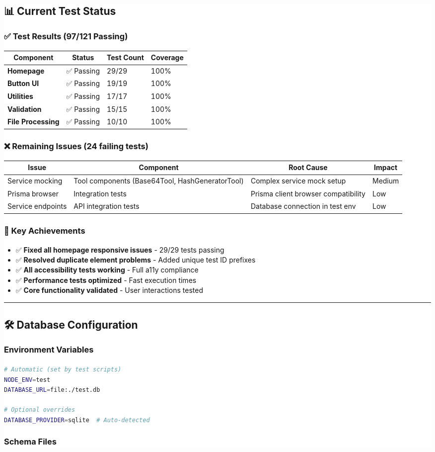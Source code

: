 
## 📊 **Current Test Status**

### **✅ Test Results (97/121 Passing)**

| **Component**       | **Status** | **Test Count** | **Coverage** |
| ------------------- | ---------- | -------------- | ------------ |
| **Homepage**        | ✅ Passing | 29/29          | 100%         |
| **Button UI**       | ✅ Passing | 19/19          | 100%         |
| **Utilities**       | ✅ Passing | 17/17          | 100%         |
| **Validation**      | ✅ Passing | 15/15          | 100%         |
| **File Processing** | ✅ Passing | 10/10          | 100%         |

### **❌ Remaining Issues (24 failing tests)**

| **Issue**         | **Component**                                   | **Root Cause**                      | **Impact** |
| ----------------- | ----------------------------------------------- | ----------------------------------- | ---------- |
| Service mocking   | Tool components (Base64Tool, HashGeneratorTool) | Complex service mock setup          | Medium     |
| Prisma browser    | Integration tests                               | Prisma client browser compatibility | Low        |
| Service endpoints | API integration tests                           | Database connection in test env     | Low        |

### **🎉 Key Achievements**

- ✅ **Fixed all homepage responsive issues** - 29/29 tests passing
- ✅ **Resolved duplicate element problems** - Added unique test ID prefixes
- ✅ **All accessibility tests working** - Full a11y compliance
- ✅ **Performance tests optimized** - Fast execution times
- ✅ **Core functionality validated** - User interactions tested

---

## 🛠️ **Database Configuration**

### **Environment Variables**

```bash
# Automatic (set by test scripts)
NODE_ENV=test
DATABASE_URL=file:./test.db

# Optional overrides
DATABASE_PROVIDER=sqlite  # Auto-detected
```

### **Schema Files**
